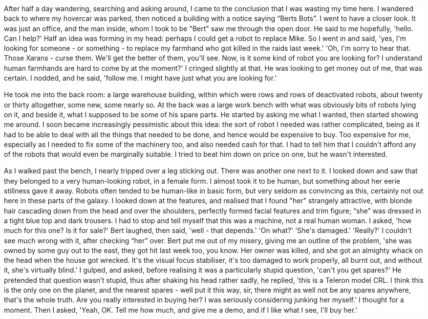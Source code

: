 After half a day wandering, searching and asking around, I came to the conclusion that I was wasting my time here. I wandered back to where my hovercar was parked, then noticed a building with a notice saying “Berts Bots”. I went to have a closer look. It was just an office, and the man inside, whom I took to be "Bert" saw me through the open door. He said to me hopefully,
'hello. Can I help?'
Half an idea was forming in my head: perhaps I could get a robot to replace Mike. So I went in and said,
'yes, I'm looking for someone - or something - to replace my farmhand who got killed in the raids last week.'
'Oh, I'm sorry to hear that. Those Xarans - curse them. We'll get the better of them, you'll see. Now, is it some kind of robot you are looking for? I understand human farmhands are hard to come by at the moment?'
I cringed slightly at that. He was looking to get money out of me, that was certain. I nodded, and he said,
'follow me. I might have just what you are looking for.'

He took me into the back room: a large warehouse building, within which were rows and rows of deactivated robots, about twenty or thirty altogether, some new, some nearly so. At the back was a large work bench with what was obviously bits of robots lying on it, and beside it, what I supposed to be some of his spare parts. He started by asking me what I wanted, then started showing me around. I soon became increasingly pessimistic about this idea: the sort of robot I needed was rather complicated, being as it had to be able to deal with all the things that needed to be done, and hence would be expensive to buy. Too expensive for me, especially as I needed to fix some of the machinery too, and also needed cash for that. I had to tell him that I couldn't afford any of the robots that would even be marginally suitable. I tried to beat him down on price on one, but he wasn't interested.

As I walked past the bench, I nearly tripped over a leg sticking out. There was another one next to it. I looked down and saw that they belonged to a very human-looking robot, in a female form. I almost took it to be human, but something about her eerie stillness gave it away. Robots often tended to be human-like in basic form, but very seldom as convincing as this, certainly not out here in these parts of the galaxy. I looked down at the features, and realised that I found "her" strangely attractive, with blonde hair cascading down from the head and over the shoulders, perfectly formed facial features and trim figure; “she” was dressed in a tight blue top and dark trousers. I had to stop and tell myself that this was a machine, not a real human woman. I asked,
'how much for this one? Is it for sale?'
Bert laughed, then said,
'well - that depends.'
'On what?'
'She's damaged.'
'Really?'
I couldn't see much wrong with it, after checking “her” over. Bert put me out of my misery, giving me an outline of the problem,
'she was owned by some guy out to the east, they got hit last week too, you know. Her owner was killed, and she got an almighty whack on the head when the house got wrecked. It's the visual focus stabiliser, it's too damaged to work properly, all burnt out, and without it, she's virtually blind.'
I gulped, and asked, before realising it was a particularly stupid question,
'can't you get spares?'
He pretended that question wasn’t stupid, thus after shaking his head rather sadly, he replied,
'this is a Teleron model CRL. I think this is the only one on the planet, and the nearest spares - well put it this way, sir, there might as well not be any spares anywhere, that's the whole truth. Are you really interested in buying her? I was seriously considering junking her myself.'
I thought for a moment. Then I asked,
'Yeah, OK. Tell me how much, and give me a demo, and if I like what I see, I'll buy her.'

